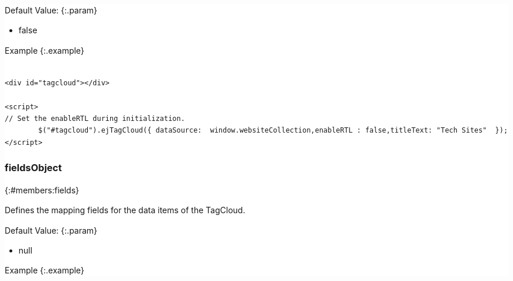
Default Value:
{:.param}






* false








Example
{:.example}

<pre class="prettyprint">
<code> 
&lt;div id="tagcloud"&gt;&lt;/div&gt; 
 
&lt;script&gt;
// Set the enableRTL during initialization.                     
        $("#tagcloud").ejTagCloud({ dataSource:  window.websiteCollection,enableRTL : false,titleText: "Tech Sites"  });                         
&lt;/script&gt;</code>
</pre>






### fields<span class="type-signature type object">Object</span>
{:#members:fields}








Defines the mapping fields for the data items of the TagCloud.




Default Value:
{:.param}






* null








Example
{:.example}
